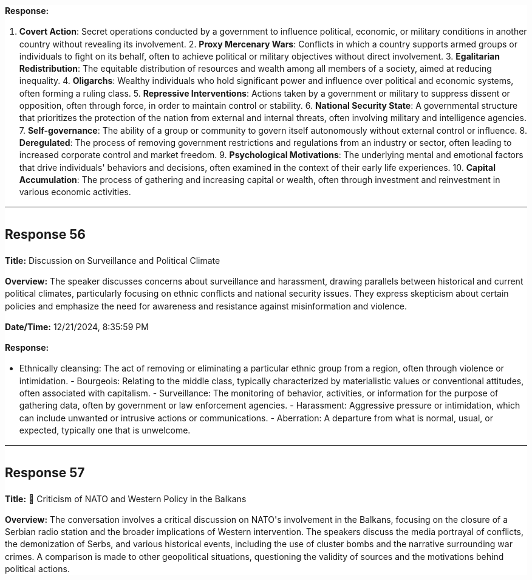 **Response:**

1. **Covert Action**: Secret operations conducted by a government to influence political, economic, or military conditions in another country without revealing its involvement.  2. **Proxy Mercenary Wars**: Conflicts in which a country supports armed groups or individuals to fight on its behalf, often to achieve political or military objectives without direct involvement.  3. **Egalitarian Redistribution**: The equitable distribution of resources and wealth among all members of a society, aimed at reducing inequality.  4. **Oligarchs**: Wealthy individuals who hold significant power and influence over political and economic systems, often forming a ruling class.  5. **Repressive Interventions**: Actions taken by a government or military to suppress dissent or opposition, often through force, in order to maintain control or stability.  6. **National Security State**: A governmental structure that prioritizes the protection of the nation from external and internal threats, often involving military and intelligence agencies.  7. **Self-governance**: The ability of a group or community to govern itself autonomously without external control or influence.  8. **Deregulated**: The process of removing government restrictions and regulations from an industry or sector, often leading to increased corporate control and market freedom.  9. **Psychological Motivations**: The underlying mental and emotional factors that drive individuals' behaviors and decisions, often examined in the context of their early life experiences.  10. **Capital Accumulation**: The process of gathering and increasing capital or wealth, often through investment and reinvestment in various economic activities.

---

## Response 56

**Title:** Discussion on Surveillance and Political Climate

**Overview:** The speaker discusses concerns about surveillance and harassment, drawing parallels between historical and current political climates, particularly focusing on ethnic conflicts and national security issues. They express skepticism about certain policies and emphasize the need for awareness and resistance against misinformation and violence.

**Date/Time:** 12/21/2024, 8:35:59 PM

**Response:**

- Ethnically cleansing: The act of removing or eliminating a particular ethnic group from a region, often through violence or intimidation. - Bourgeois: Relating to the middle class, typically characterized by materialistic values or conventional attitudes, often associated with capitalism. - Surveillance: The monitoring of behavior, activities, or information for the purpose of gathering data, often by government or law enforcement agencies. - Harassment: Aggressive pressure or intimidation, which can include unwanted or intrusive actions or communications. - Aberration: A departure from what is normal, usual, or expected, typically one that is unwelcome.

---

## Response 57

**Title:** 💛 Criticism of NATO and Western Policy in the Balkans

**Overview:** The conversation involves a critical discussion on NATO's involvement in the Balkans, focusing on the closure of a Serbian radio station and the broader implications of Western intervention. The speakers discuss the media portrayal of conflicts, the demonization of Serbs, and various historical events, including the use of cluster bombs and the narrative surrounding war crimes. A comparison is made to other geopolitical situations, questioning the validity of sources and the motivations behind political actions.
